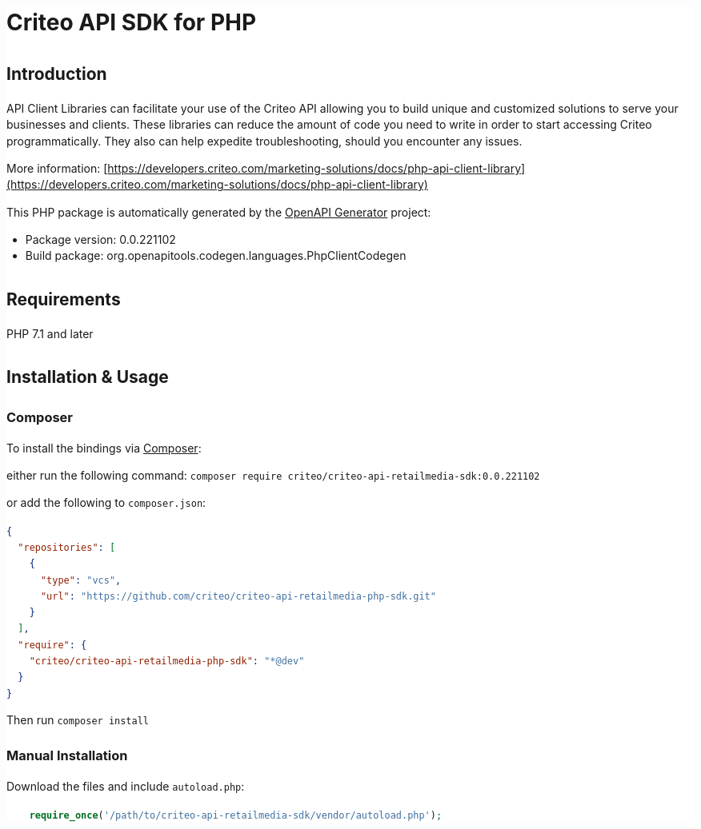 # Criteo API SDK for PHP

## Introduction
API Client Libraries can facilitate your use of the Criteo API allowing you to build unique and customized solutions to serve your businesses and clients.
These libraries can reduce the amount of code you need to write in order to start accessing Criteo programmatically. They also can help expedite troubleshooting, should you encounter any issues.

More information: [https://developers.criteo.com/marketing-solutions/docs/php-api-client-library](https://developers.criteo.com/marketing-solutions/docs/php-api-client-library)

This PHP package is automatically generated by the [OpenAPI Generator](https://openapi-generator.tech) project:

- Package version: 0.0.221102
- Build package: org.openapitools.codegen.languages.PhpClientCodegen

## Requirements

PHP 7.1 and later

## Installation & Usage

### Composer

To install the bindings via [Composer](http://getcomposer.org/):

either run the following command: `composer require criteo/criteo-api-retailmedia-sdk:0.0.221102`

or add the following to `composer.json`:

```json
{
  "repositories": [
    {
      "type": "vcs",
      "url": "https://github.com/criteo/criteo-api-retailmedia-php-sdk.git"
    }
  ],
  "require": {
    "criteo/criteo-api-retailmedia-php-sdk": "*@dev"
  }
}
```

Then run `composer install`

### Manual Installation

Download the files and include `autoload.php`:

```php
    require_once('/path/to/criteo-api-retailmedia-sdk/vendor/autoload.php');
```

